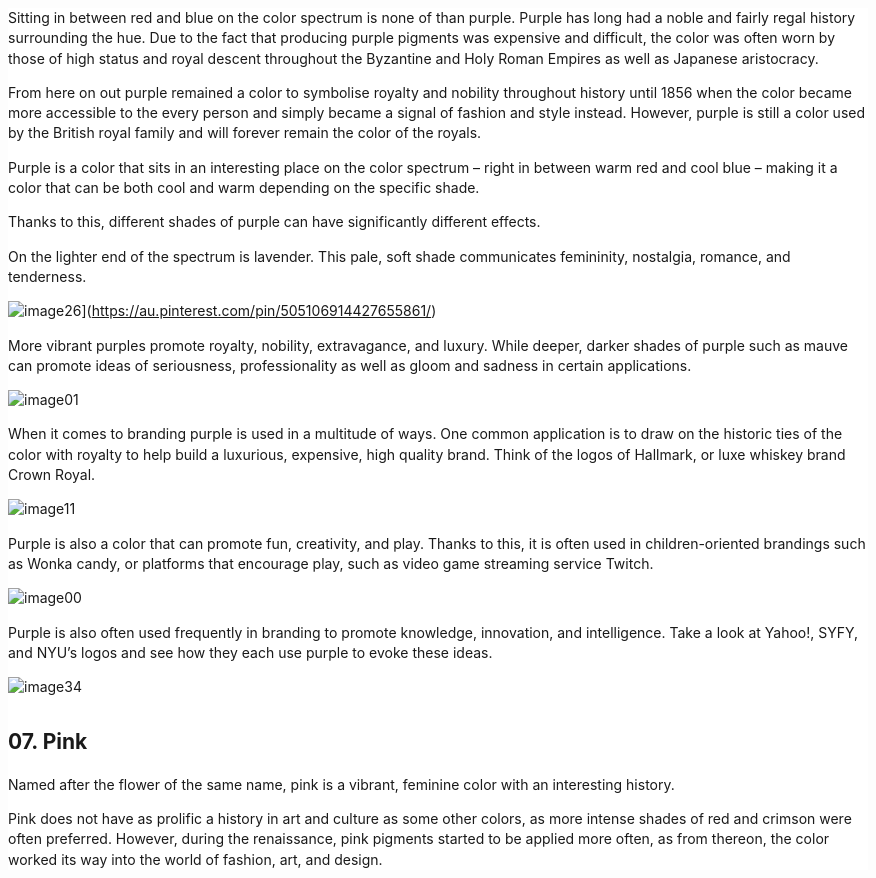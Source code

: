 Sitting in between red and blue on the color spectrum is none of than purple. Purple has long had a noble and fairly regal history surrounding the hue. Due to the fact that producing purple pigments was expensive and difficult, the color was often worn by those of high status and royal descent throughout the Byzantine and Holy Roman Empires as well as Japanese aristocracy.

From here on out purple remained a color to symbolise royalty and nobility throughout history until 1856 when the color became more accessible to the every person and simply became a signal of fashion and style instead. However, purple is still a color used by the British royal family and will forever remain the color of the royals.

Purple is a color that sits in an interesting place on the color spectrum – right in between warm red and cool blue – making it a color that can be both cool and warm depending on the specific shade.

Thanks to this, different shades of purple can have significantly different effects.

On the lighter end of the spectrum is lavender. This pale, soft shade communicates femininity, nostalgia, romance, and tenderness.

![image26](https://s3.amazonaws.com/image-control-storage/blog-images/2018/02/24132551/image26-tb-728x01.jpg)](https://au.pinterest.com/pin/505106914427655861/) 

More vibrant purples promote royalty, nobility, extravagance, and luxury. While deeper, darker shades of purple such as mauve can promote ideas of seriousness, professionality as well as gloom and sadness in certain applications.

![image01](https://s3.amazonaws.com/image-control-storage/blog-images/2018/02/24132553/image01-tb-728x01.jpg)

When it comes to branding purple is used in a multitude of ways. One common application is to draw on the historic ties of the color with royalty to help build a luxurious, expensive, high quality brand. Think of the logos of Hallmark, or luxe whiskey brand Crown Royal.

![image11](https://s3.amazonaws.com/image-control-storage/blog-images/2018/02/24132554/image11-tb-728x01.png)

Purple is also a color that can promote fun, creativity, and play. Thanks to this, it is often used in children-oriented brandings such as Wonka candy, or platforms that encourage play, such as video game streaming service Twitch.

![image00](https://s3.amazonaws.com/image-control-storage/blog-images/2018/02/24132554/image00-tb-728x01.png)

Purple is also often used frequently in branding to promote knowledge, innovation, and intelligence. Take a look at Yahoo!, SYFY, and NYU’s logos and see how they each use purple to evoke these ideas.


![image34](https://s3.amazonaws.com/image-control-storage/blog-images/2018/02/24132555/image34-tb-728x01.jpg)

## 07. Pink

Named after the flower of the same name, pink is a vibrant, feminine color with an interesting history.

Pink does not have as prolific a history in art and culture as some other colors, as more intense shades of red and crimson were often preferred. However, during the renaissance, pink pigments started to be applied more often, as from thereon, the color worked its way into the world of fashion, art, and design.

